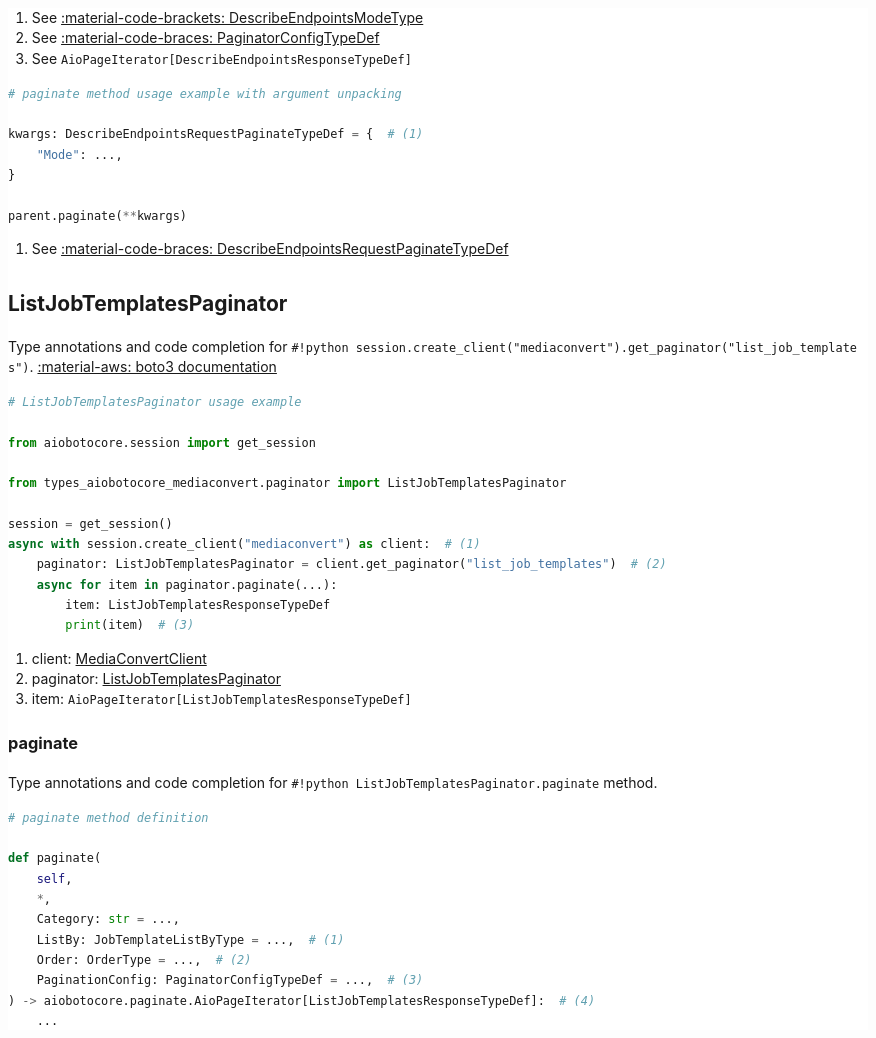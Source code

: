 1. See [:material-code-brackets: DescribeEndpointsModeType](./literals.md#describeendpointsmodetype)
2. See [:material-code-braces: PaginatorConfigTypeDef](./type_defs.md#paginatorconfigtypedef)
3. See `AioPageIterator[DescribeEndpointsResponseTypeDef]`


```python
# paginate method usage example with argument unpacking

kwargs: DescribeEndpointsRequestPaginateTypeDef = {  # (1)
    "Mode": ...,
}

parent.paginate(**kwargs)
```

1. See [:material-code-braces: DescribeEndpointsRequestPaginateTypeDef](./type_defs.md#describeendpointsrequestpaginatetypedef)
## ListJobTemplatesPaginator

Type annotations and code completion for `#!python session.create_client("mediaconvert").get_paginator("list_job_templates")`.
[:material-aws: boto3 documentation](https://boto3.amazonaws.com/v1/documentation/api/latest/reference/services/mediaconvert/paginator/ListJobTemplates.html#MediaConvert.Paginator.ListJobTemplates)

```python
# ListJobTemplatesPaginator usage example

from aiobotocore.session import get_session

from types_aiobotocore_mediaconvert.paginator import ListJobTemplatesPaginator

session = get_session()
async with session.create_client("mediaconvert") as client:  # (1)
    paginator: ListJobTemplatesPaginator = client.get_paginator("list_job_templates")  # (2)
    async for item in paginator.paginate(...):
        item: ListJobTemplatesResponseTypeDef
        print(item)  # (3)
```

1. client: [MediaConvertClient](./client.md)
2. paginator: [ListJobTemplatesPaginator](./paginators.md#listjobtemplatespaginator)
3. item: `AioPageIterator[ListJobTemplatesResponseTypeDef]`


### paginate

Type annotations and code completion for `#!python ListJobTemplatesPaginator.paginate` method.

```python
# paginate method definition

def paginate(
    self,
    *,
    Category: str = ...,
    ListBy: JobTemplateListByType = ...,  # (1)
    Order: OrderType = ...,  # (2)
    PaginationConfig: PaginatorConfigTypeDef = ...,  # (3)
) -> aiobotocore.paginate.AioPageIterator[ListJobTemplatesResponseTypeDef]:  # (4)
    ...
```
